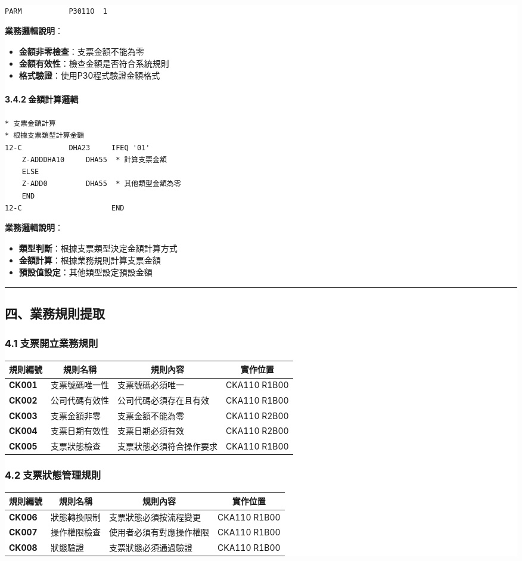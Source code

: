 ```rpgle
PARM           P3011O  1
```

**業務邏輯說明**：
- **金額非零檢查**：支票金額不能為零
- **金額有效性**：檢查金額是否符合系統規則
- **格式驗證**：使用P30程式驗證金額格式

#### 3.4.2 金額計算邏輯

```rpgle
* 支票金額計算
* 根據支票類型計算金額
12-C           DHA23     IFEQ '01'
    Z-ADDDHA10     DHA55  * 計算支票金額
    ELSE
    Z-ADD0         DHA55  * 其他類型金額為零
    END
12-C                     END
```

**業務邏輯說明**：
- **類型判斷**：根據支票類型決定金額計算方式
- **金額計算**：根據業務規則計算支票金額
- **預設值設定**：其他類型設定預設金額

---

## 四、業務規則提取

### 4.1 支票開立業務規則

| 規則編號 | 規則名稱 | 規則內容 | 實作位置 |
|----------|----------|----------|----------|
| **CK001** | 支票號碼唯一性 | 支票號碼必須唯一 | CKA110 R1B00 |
| **CK002** | 公司代碼有效性 | 公司代碼必須存在且有效 | CKA110 R1B00 |
| **CK003** | 支票金額非零 | 支票金額不能為零 | CKA110 R2B00 |
| **CK004** | 支票日期有效性 | 支票日期必須有效 | CKA110 R2B00 |
| **CK005** | 支票狀態檢查 | 支票狀態必須符合操作要求 | CKA110 R1B00 |

### 4.2 支票狀態管理規則

| 規則編號 | 規則名稱 | 規則內容 | 實作位置 |
|----------|----------|----------|----------|
| **CK006** | 狀態轉換限制 | 支票狀態必須按流程變更 | CKA110 R1B00 |
| **CK007** | 操作權限檢查 | 使用者必須有對應操作權限 | CKA110 R1B00 |
| **CK008** | 狀態驗證 | 支票狀態必須通過驗證 | CKA110 R1B00 |
